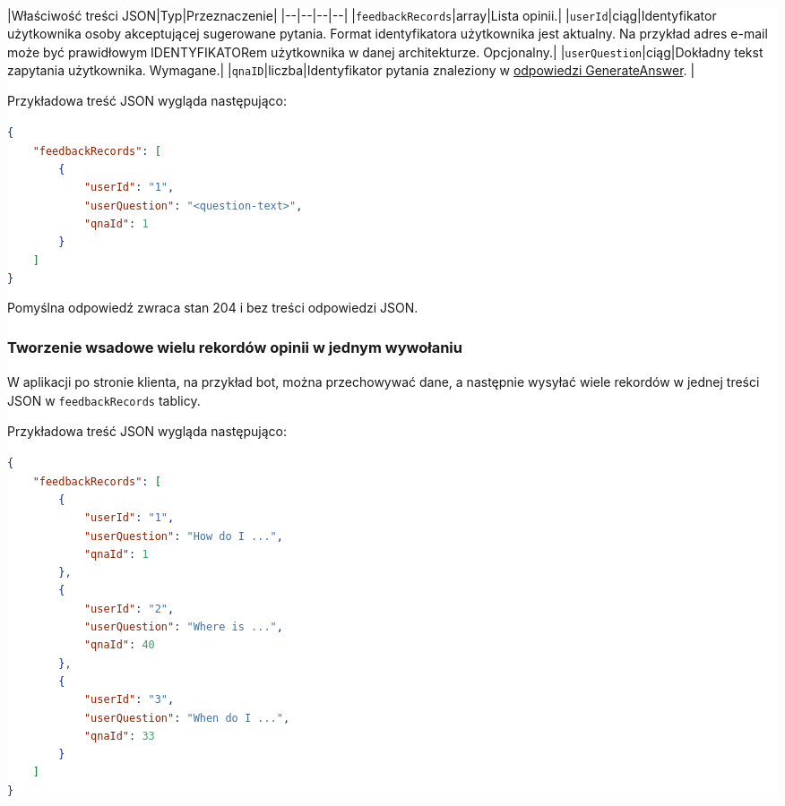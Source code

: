 |Właściwość treści JSON|Typ|Przeznaczenie|
|--|--|--|--|
|`feedbackRecords`|array|Lista opinii.|
|`userId`|ciąg|Identyfikator użytkownika osoby akceptującej sugerowane pytania. Format identyfikatora użytkownika jest aktualny. Na przykład adres e-mail może być prawidłowym IDENTYFIKATORem użytkownika w danej architekturze. Opcjonalny.|
|`userQuestion`|ciąg|Dokładny tekst zapytania użytkownika. Wymagane.|
|`qnaID`|liczba|Identyfikator pytania znaleziony w [odpowiedzi GenerateAnswer](metadata-generateanswer-usage.md#generateanswer-response-properties). |

Przykładowa treść JSON wygląda następująco:

```json
{
    "feedbackRecords": [
        {
            "userId": "1",
            "userQuestion": "<question-text>",
            "qnaId": 1
        }
    ]
}
```

Pomyślna odpowiedź zwraca stan 204 i bez treści odpowiedzi JSON.

### <a name="batch-many-feedback-records-into-a-single-call"></a>Tworzenie wsadowe wielu rekordów opinii w jednym wywołaniu

W aplikacji po stronie klienta, na przykład bot, można przechowywać dane, a następnie wysyłać wiele rekordów w jednej treści JSON w `feedbackRecords` tablicy.

Przykładowa treść JSON wygląda następująco:

```json
{
    "feedbackRecords": [
        {
            "userId": "1",
            "userQuestion": "How do I ...",
            "qnaId": 1
        },
        {
            "userId": "2",
            "userQuestion": "Where is ...",
            "qnaId": 40
        },
        {
            "userId": "3",
            "userQuestion": "When do I ...",
            "qnaId": 33
        }
    ]
}
```
